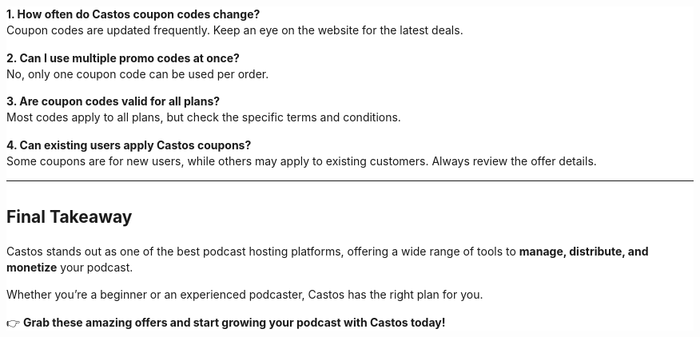 **1. How often do Castos coupon codes change?**  
Coupon codes are updated frequently. Keep an eye on the website for the latest deals.

**2. Can I use multiple promo codes at once?**  
No, only one coupon code can be used per order.

**3. Are coupon codes valid for all plans?**  
Most codes apply to all plans, but check the specific terms and conditions.

**4. Can existing users apply Castos coupons?**  
Some coupons are for new users, while others may apply to existing customers. Always review the offer details.

---

## Final Takeaway

Castos stands out as one of the best podcast hosting platforms, offering a wide range of tools to **manage, distribute, and monetize** your podcast.  

Whether you’re a beginner or an experienced podcaster, Castos has the right plan for you.  

👉 **Grab these amazing offers and start growing your podcast with Castos today!**
